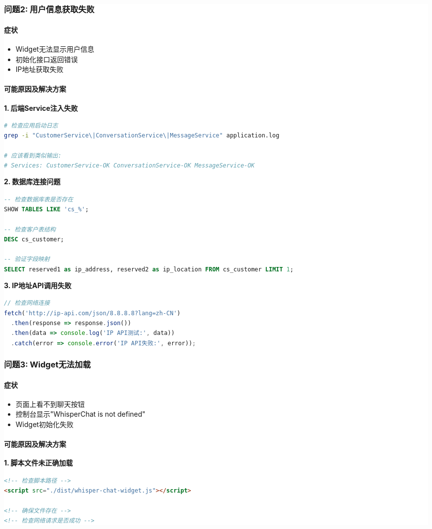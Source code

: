 ### **问题2: 用户信息获取失败**

#### **症状**
- Widget无法显示用户信息
- 初始化接口返回错误
- IP地址获取失败

#### **可能原因及解决方案**

**1. 后端Service注入失败**
```bash
# 检查应用启动日志
grep -i "CustomerService\|ConversationService\|MessageService" application.log

# 应该看到类似输出:
# Services: CustomerService-OK ConversationService-OK MessageService-OK
```

**2. 数据库连接问题**
```sql
-- 检查数据库表是否存在
SHOW TABLES LIKE 'cs_%';

-- 检查客户表结构
DESC cs_customer;

-- 验证字段映射
SELECT reserved1 as ip_address, reserved2 as ip_location FROM cs_customer LIMIT 1;
```

**3. IP地址API调用失败**
```javascript
// 检查网络连接
fetch('http://ip-api.com/json/8.8.8.8?lang=zh-CN')
  .then(response => response.json())
  .then(data => console.log('IP API测试:', data))
  .catch(error => console.error('IP API失败:', error));
```

### **问题3: Widget无法加载**

#### **症状**
- 页面上看不到聊天按钮
- 控制台显示"WhisperChat is not defined"
- Widget初始化失败

#### **可能原因及解决方案**

**1. 脚本文件未正确加载**
```html
<!-- 检查脚本路径 -->
<script src="./dist/whisper-chat-widget.js"></script>

<!-- 确保文件存在 -->
<!-- 检查网络请求是否成功 -->
```
